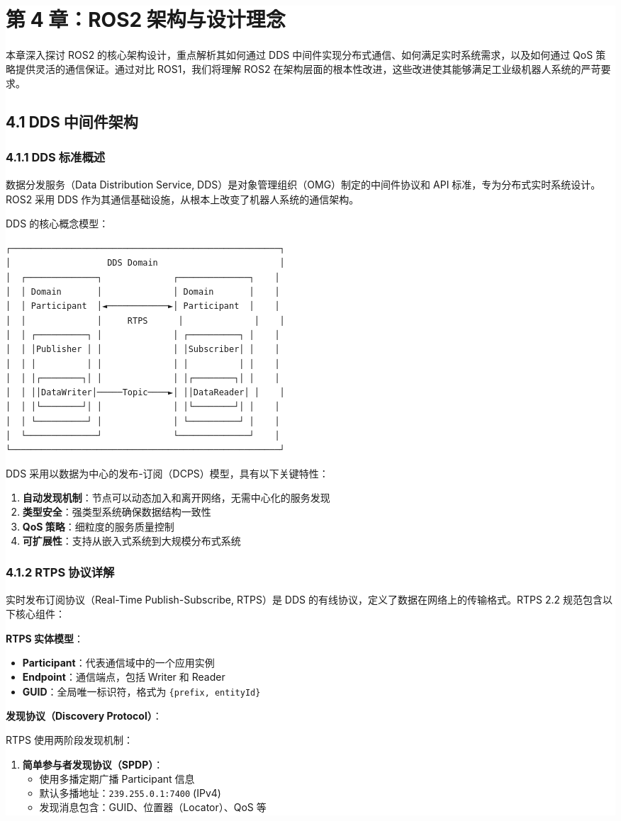 # 第 4 章：ROS2 架构与设计理念

本章深入探讨 ROS2 的核心架构设计，重点解析其如何通过 DDS 中间件实现分布式通信、如何满足实时系统需求，以及如何通过 QoS 策略提供灵活的通信保证。通过对比 ROS1，我们将理解 ROS2 在架构层面的根本性改进，这些改进使其能够满足工业级机器人系统的严苛要求。

## 4.1 DDS 中间件架构

### 4.1.1 DDS 标准概述

数据分发服务（Data Distribution Service, DDS）是对象管理组织（OMG）制定的中间件协议和 API 标准，专为分布式实时系统设计。ROS2 采用 DDS 作为其通信基础设施，从根本上改变了机器人系统的通信架构。

DDS 的核心概念模型：

```
┌─────────────────────────────────────────────────────┐
│                   DDS Domain                        │
│  ┌──────────────┐              ┌──────────────┐    │
│  │ Domain       │              │ Domain       │    │
│  │ Participant  │◄────────────►│ Participant  │    │
│  │              │     RTPS      │              │    │
│  │ ┌──────────┐ │              │ ┌──────────┐ │    │
│  │ │Publisher │ │              │ │Subscriber│ │    │
│  │ │          │ │              │ │          │ │    │
│  │ │┌────────┐│ │              │ │┌────────┐│ │    │
│  │ ││DataWriter│─────Topic────►│ ││DataReader│ │    │
│  │ │└────────┘│ │              │ │└────────┘│ │    │
│  │ └──────────┘ │              │ └──────────┘ │    │
│  └──────────────┘              └──────────────┘    │
└─────────────────────────────────────────────────────┘
```

DDS 采用以数据为中心的发布-订阅（DCPS）模型，具有以下关键特性：

1. **自动发现机制**：节点可以动态加入和离开网络，无需中心化的服务发现
2. **类型安全**：强类型系统确保数据结构一致性
3. **QoS 策略**：细粒度的服务质量控制
4. **可扩展性**：支持从嵌入式系统到大规模分布式系统

### 4.1.2 RTPS 协议详解

实时发布订阅协议（Real-Time Publish-Subscribe, RTPS）是 DDS 的有线协议，定义了数据在网络上的传输格式。RTPS 2.2 规范包含以下核心组件：

**RTPS 实体模型**：
- **Participant**：代表通信域中的一个应用实例
- **Endpoint**：通信端点，包括 Writer 和 Reader
- **GUID**：全局唯一标识符，格式为 `{prefix, entityId}`

**发现协议（Discovery Protocol）**：

RTPS 使用两阶段发现机制：

1. **简单参与者发现协议（SPDP）**：
   - 使用多播定期广播 Participant 信息
   - 默认多播地址：`239.255.0.1:7400` (IPv4)
   - 发现消息包含：GUID、位置器（Locator）、QoS 等
